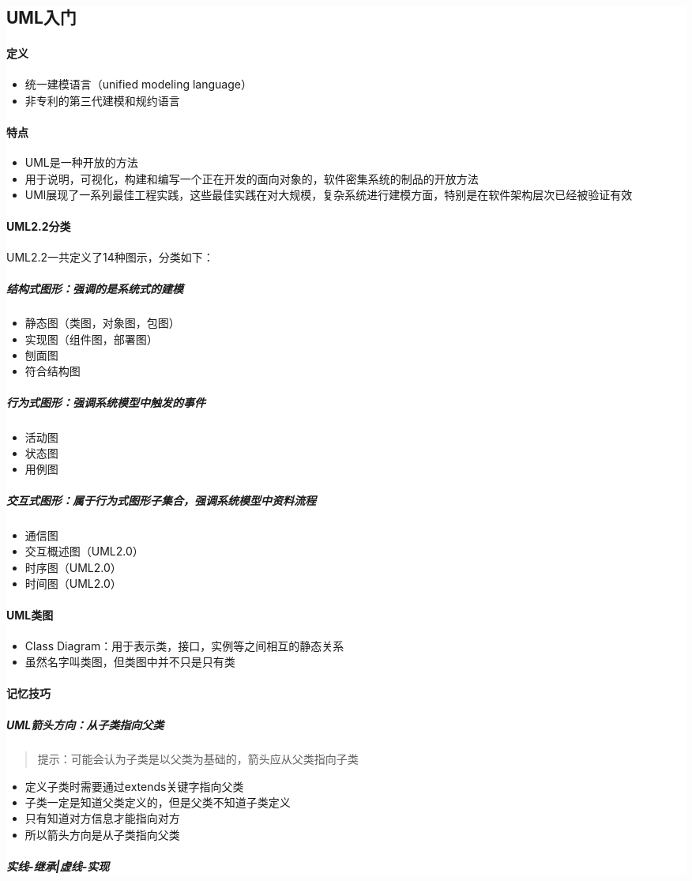 ## UML入门

#### 定义

- 统一建模语言（unified modeling language）
- 非专利的第三代建模和规约语言

#### 特点

- UML是一种开放的方法
- 用于说明，可视化，构建和编写一个正在开发的面向对象的，软件密集系统的制品的开放方法
- UMl展现了一系列最佳工程实践，这些最佳实践在对大规模，复杂系统进行建模方面，特别是在软件架构层次已经被验证有效

#### UML2.2分类

UML2.2一共定义了14种图示，分类如下：

##### 结构式图形：强调的是系统式的建模

- 静态图（类图，对象图，包图）
- 实现图（组件图，部署图）
- 刨面图
- 符合结构图

##### 行为式图形：强调系统模型中触发的事件

- 活动图
- 状态图
- 用例图

##### 交互式图形：属于行为式图形子集合，强调系统模型中资料流程

- 通信图
- 交互概述图（UML2.0）
- 时序图（UML2.0）
- 时间图（UML2.0）

#### UML类图

- Class Diagram：用于表示类，接口，实例等之间相互的静态关系
- 虽然名字叫类图，但类图中并不只是只有类

#### 记忆技巧

##### UML箭头方向：从子类指向父类

> 提示：可能会认为子类是以父类为基础的，箭头应从父类指向子类

- 定义子类时需要通过extends关键字指向父类
- 子类一定是知道父类定义的，但是父类不知道子类定义
- 只有知道对方信息才能指向对方
- 所以箭头方向是从子类指向父类

##### 实线-继承|虚线-实现
